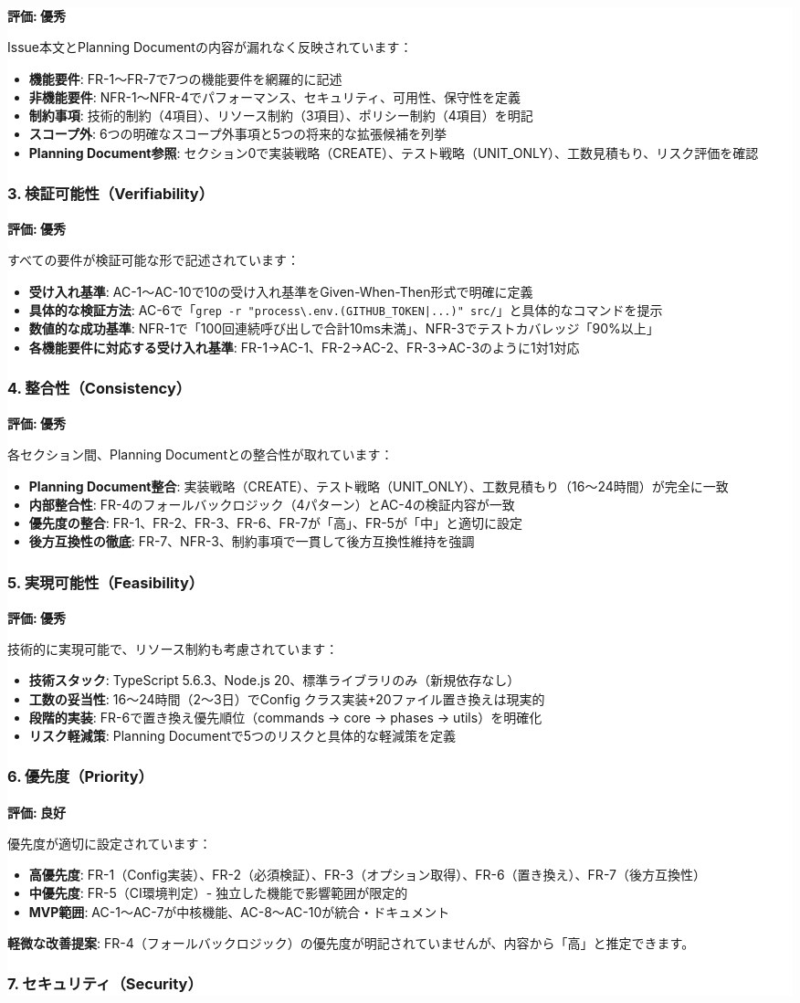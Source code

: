 **評価: 優秀**

Issue本文とPlanning Documentの内容が漏れなく反映されています：

- **機能要件**: FR-1～FR-7で7つの機能要件を網羅的に記述
- **非機能要件**: NFR-1～NFR-4でパフォーマンス、セキュリティ、可用性、保守性を定義
- **制約事項**: 技術的制約（4項目）、リソース制約（3項目）、ポリシー制約（4項目）を明記
- **スコープ外**: 6つの明確なスコープ外事項と5つの将来的な拡張候補を列挙
- **Planning Document参照**: セクション0で実装戦略（CREATE）、テスト戦略（UNIT_ONLY）、工数見積もり、リスク評価を確認

### 3. 検証可能性（Verifiability）

**評価: 優秀**

すべての要件が検証可能な形で記述されています：

- **受け入れ基準**: AC-1～AC-10で10の受け入れ基準をGiven-When-Then形式で明確に定義
- **具体的な検証方法**: AC-6で「`grep -r "process\.env.(GITHUB_TOKEN|...)" src/`」と具体的なコマンドを提示
- **数値的な成功基準**: NFR-1で「100回連続呼び出しで合計10ms未満」、NFR-3でテストカバレッジ「90%以上」
- **各機能要件に対応する受け入れ基準**: FR-1→AC-1、FR-2→AC-2、FR-3→AC-3のように1対1対応

### 4. 整合性（Consistency）

**評価: 優秀**

各セクション間、Planning Documentとの整合性が取れています：

- **Planning Document整合**: 実装戦略（CREATE）、テスト戦略（UNIT_ONLY）、工数見積もり（16～24時間）が完全に一致
- **内部整合性**: FR-4のフォールバックロジック（4パターン）とAC-4の検証内容が一致
- **優先度の整合**: FR-1、FR-2、FR-3、FR-6、FR-7が「高」、FR-5が「中」と適切に設定
- **後方互換性の徹底**: FR-7、NFR-3、制約事項で一貫して後方互換性維持を強調

### 5. 実現可能性（Feasibility）

**評価: 優秀**

技術的に実現可能で、リソース制約も考慮されています：

- **技術スタック**: TypeScript 5.6.3、Node.js 20、標準ライブラリのみ（新規依存なし）
- **工数の妥当性**: 16～24時間（2～3日）でConfig クラス実装+20ファイル置き換えは現実的
- **段階的実装**: FR-6で置き換え優先順位（commands → core → phases → utils）を明確化
- **リスク軽減策**: Planning Documentで5つのリスクと具体的な軽減策を定義

### 6. 優先度（Priority）

**評価: 良好**

優先度が適切に設定されています：

- **高優先度**: FR-1（Config実装）、FR-2（必須検証）、FR-3（オプション取得）、FR-6（置き換え）、FR-7（後方互換性）
- **中優先度**: FR-5（CI環境判定）- 独立した機能で影響範囲が限定的
- **MVP範囲**: AC-1～AC-7が中核機能、AC-8～AC-10が統合・ドキュメント

**軽微な改善提案**: FR-4（フォールバックロジック）の優先度が明記されていませんが、内容から「高」と推定できます。

### 7. セキュリティ（Security）
